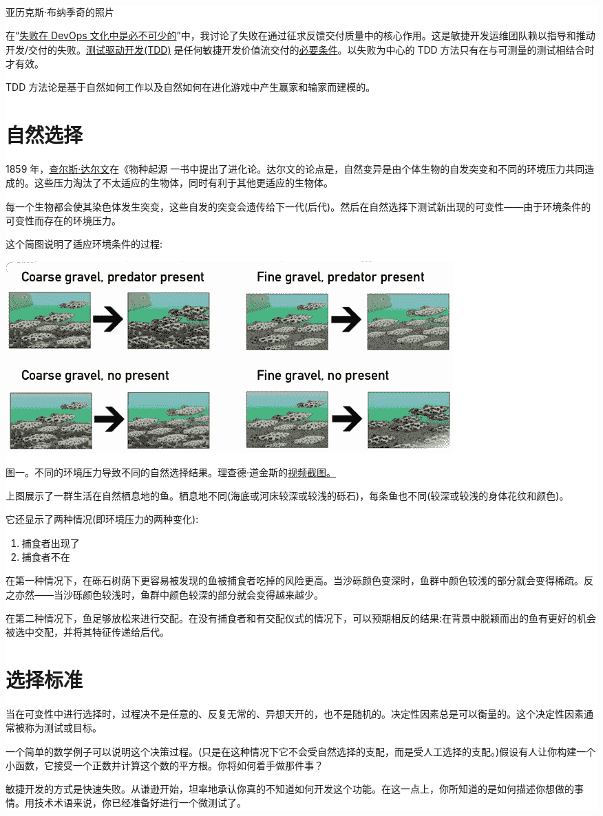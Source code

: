 亚历克斯·布纳季奇的照片

在“[失败在 DevOps 文化中是必不可少的](https://medium.com/@alexbunardzic/failure-is-essential-in-devops-culture-dace2a72bfa1)”中，我讨论了失败在通过征求反馈交付质量中的核心作用。这是敏捷开发运维团队赖以指导和推动开发/交付的失败。[测试驱动开发(TDD)](https://en.wikipedia.org/wiki/Test-driven_development) 是任何敏捷开发价值流交付的[必要条件](https://www.merriam-webster.com/dictionary/conditio%20sine%20qua%20non)。以失败为中心的 TDD 方法只有在与可测量的测试相结合时才有效。

TDD 方法论是基于自然如何工作以及自然如何在进化游戏中产生赢家和输家而建模的。

# 自然选择

1859 年，[查尔斯·达尔文](https://en.wikipedia.org/wiki/Charles_Darwin)在《物种起源 一书中提出了进化论。达尔文的论点是，自然变异是由个体生物的自发突变和不同的环境压力共同造成的。这些压力淘汰了不太适应的生物体，同时有利于其他更适应的生物体。

每一个生物都会使其染色体发生突变，这些自发的突变会遗传给下一代(后代)。然后在自然选择下测试新出现的可变性——由于环境条件的可变性而存在的环境压力。

这个简图说明了适应环境条件的过程:

![](img/61ae9147017271cbec40256ca90eb525.png)

图一。不同的环境压力导致不同的自然选择结果。理查德·道金斯的[视频截图。](https://www.youtube.com/watch?v=MgK5Rf7qFaU)

上图展示了一群生活在自然栖息地的鱼。栖息地不同(海底或河床较深或较浅的砾石)，每条鱼也不同(较深或较浅的身体花纹和颜色)。

它还显示了两种情况(即环境压力的两种变化):

1.  捕食者出现了
2.  捕食者不在

在第一种情况下，在砾石树荫下更容易被发现的鱼被捕食者吃掉的风险更高。当沙砾颜色变深时，鱼群中颜色较浅的部分就会变得稀疏。反之亦然——当沙砾颜色较浅时，鱼群中颜色较深的部分就会变得越来越少。

在第二种情况下，鱼足够放松来进行交配。在没有捕食者和有交配仪式的情况下，可以预期相反的结果:在背景中脱颖而出的鱼有更好的机会被选中交配，并将其特征传递给后代。

# 选择标准

当在可变性中进行选择时，过程决不是任意的、反复无常的、异想天开的，也不是随机的。决定性因素总是可以衡量的。这个决定性因素通常被称为测试或目标。

一个简单的数学例子可以说明这个决策过程。(只是在这种情况下它不会受自然选择的支配，而是受人工选择的支配。)假设有人让你构建一个小函数，它接受一个正数并计算这个数的平方根。你将如何着手做那件事？

敏捷开发的方式是快速失败。从谦逊开始，坦率地承认你真的不知道如何开发这个功能。在这一点上，你所知道的是如何描述你想做的事情。用技术术语来说，你已经准备好进行一个微测试了。
